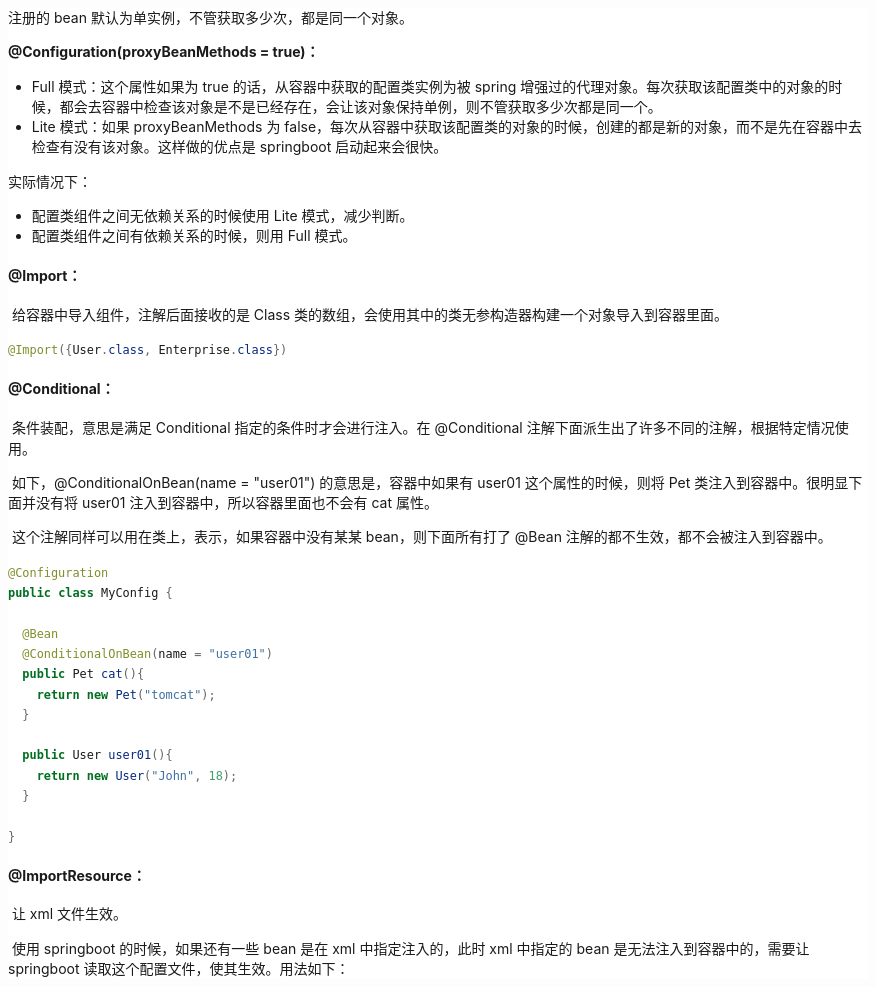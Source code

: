 注册的 bean 默认为单实例，不管获取多少次，都是同一个对象。

**@Configuration(proxyBeanMethods = true)：**

- Full 模式：这个属性如果为 true 的话，从容器中获取的配置类实例为被 spring 增强过的代理对象。每次获取该配置类中的对象的时候，都会去容器中检查该对象是不是已经存在，会让该对象保持单例，则不管获取多少次都是同一个。
- Lite 模式：如果 proxyBeanMethods 为 false，每次从容器中获取该配置类的对象的时候，创建的都是新的对象，而不是先在容器中去检查有没有该对象。这样做的优点是 springboot 启动起来会很快。

实际情况下：

- 配置类组件之间无依赖关系的时候使用 Lite 模式，减少判断。
- 配置类组件之间有依赖关系的时候，则用 Full 模式。

#### 

#### @Import：

​	给容器中导入组件，注解后面接收的是 Class 类的数组，会使用其中的类无参构造器构建一个对象导入到容器里面。

```java
@Import({User.class, Enterprise.class})
```



#### @Conditional：

​	条件装配，意思是满足 Conditional 指定的条件时才会进行注入。在 @Conditional 注解下面派生出了许多不同的注解，根据特定情况使用。

​	如下，@ConditionalOnBean(name = "user01") 的意思是，容器中如果有 user01 这个属性的时候，则将 Pet 类注入到容器中。很明显下面并没有将 user01 注入到容器中，所以容器里面也不会有 cat 属性。

​	这个注解同样可以用在类上，表示，如果容器中没有某某 bean，则下面所有打了 @Bean 注解的都不生效，都不会被注入到容器中。

```java
@Configuration
public class MyConfig {
  
  @Bean
  @ConditionalOnBean(name = "user01")
  public Pet cat(){
    return new Pet("tomcat");
  }
  
  public User user01(){
    return new User("John", 18);
  }
  
}
```



#### @ImportResource：

​	让 xml 文件生效。

​	使用 springboot 的时候，如果还有一些 bean 是在 xml 中指定注入的，此时 xml 中指定的 bean 是无法注入到容器中的，需要让 springboot 读取这个配置文件，使其生效。用法如下：
